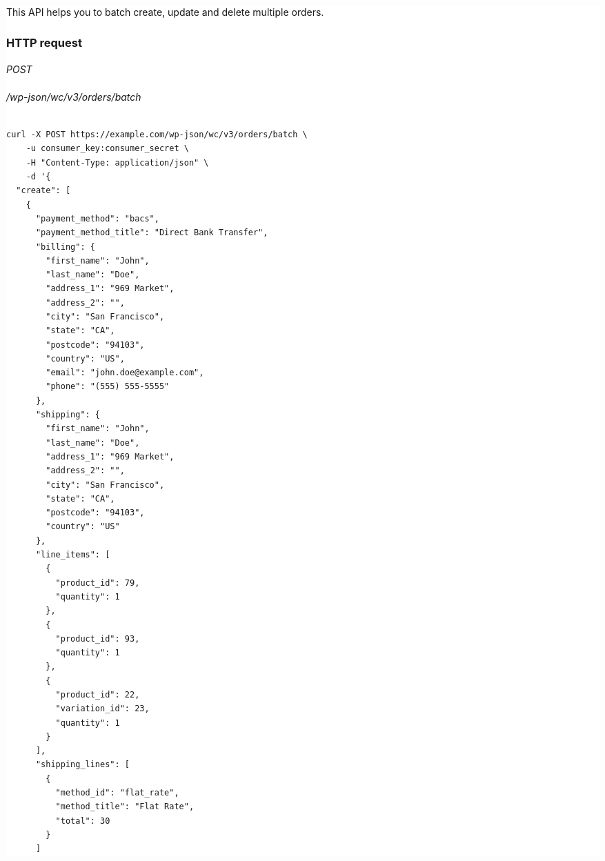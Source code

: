 This API helps you to batch create, update and delete multiple orders.

### HTTP request ###

<div class="api-endpoint">
	<div class="endpoint-data">
		<i class="label label-post">POST</i>
		<h6>/wp-json/wc/v3/orders/batch</h6>
	</div>
</div>

```shell
curl -X POST https://example.com/wp-json/wc/v3/orders/batch \
	-u consumer_key:consumer_secret \
	-H "Content-Type: application/json" \
	-d '{
  "create": [
    {
      "payment_method": "bacs",
      "payment_method_title": "Direct Bank Transfer",
      "billing": {
        "first_name": "John",
        "last_name": "Doe",
        "address_1": "969 Market",
        "address_2": "",
        "city": "San Francisco",
        "state": "CA",
        "postcode": "94103",
        "country": "US",
        "email": "john.doe@example.com",
        "phone": "(555) 555-5555"
      },
      "shipping": {
        "first_name": "John",
        "last_name": "Doe",
        "address_1": "969 Market",
        "address_2": "",
        "city": "San Francisco",
        "state": "CA",
        "postcode": "94103",
        "country": "US"
      },
      "line_items": [
        {
          "product_id": 79,
          "quantity": 1
        },
        {
          "product_id": 93,
          "quantity": 1
        },
        {
          "product_id": 22,
          "variation_id": 23,
          "quantity": 1
        }
      ],
      "shipping_lines": [
        {
          "method_id": "flat_rate",
          "method_title": "Flat Rate",
          "total": 30
        }
      ]
```